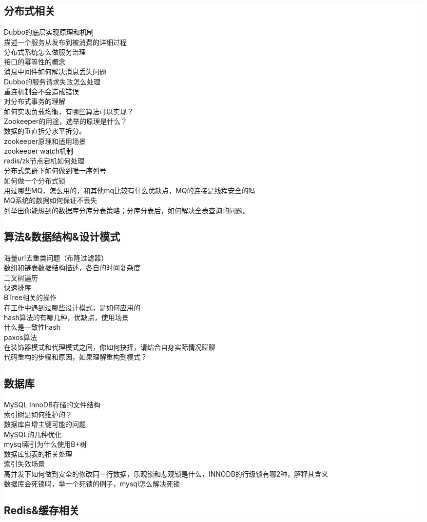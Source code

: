 ## 分布式相关    

Dubbo的底层实现原理和机制   
描述一个服务从发布到被消费的详细过程   
分布式系统怎么做服务治理   
接口的幂等性的概念   
消息中间件如何解决消息丢失问题    
Dubbo的服务请求失败怎么处理   
重连机制会不会造成错误   
对分布式事务的理解   
如何实现负载均衡，有哪些算法可以实现？  
Zookeeper的用途，选举的原理是什么？      
数据的垂直拆分水平拆分。  
zookeeper原理和适用场景   
zookeeper watch机制   
redis/zk节点宕机如何处理    
分布式集群下如何做到唯一序列号   
如何做一个分布式锁   
用过哪些MQ，怎么用的，和其他mq比较有什么优缺点，MQ的连接是线程安全的吗   
MQ系统的数据如何保证不丢失   
列举出你能想到的数据库分库分表策略；分库分表后，如何解决全表查询的问题。   

## 算法&数据结构&设计模式   

海量url去重类问题（布隆过滤器）  
数组和链表数据结构描述，各自的时间复杂度   
二叉树遍历   
快速排序   
BTree相关的操作    
在工作中遇到过哪些设计模式，是如何应用的   
hash算法的有哪几种，优缺点，使用场景   
什么是一致性hash   
paxos算法   
在装饰器模式和代理模式之间，你如何抉择，请结合自身实际情况聊聊   
代码重构的步骤和原因，如果理解重构到模式？   

## 数据库   

MySQL InnoDB存储的文件结构   
索引树是如何维护的？   
数据库自增主键可能的问题  
MySQL的几种优化   
mysql索引为什么使用B+树   
数据库锁表的相关处理   
索引失效场景    
高并发下如何做到安全的修改同一行数据，乐观锁和悲观锁是什么，INNODB的行级锁有哪2种，解释其含义     
数据库会死锁吗，举一个死锁的例子，mysql怎么解决死锁     

## Redis&缓存相关   
